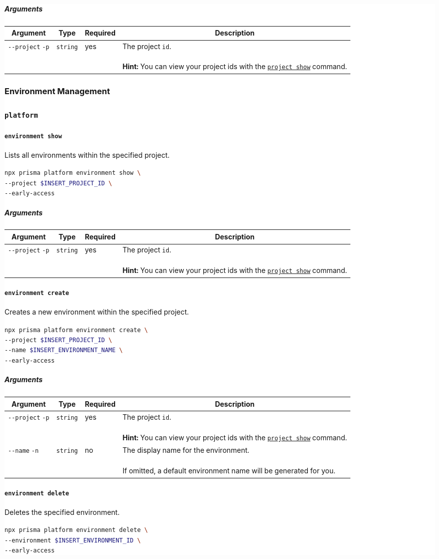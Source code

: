 ##### <span>Arguments</span>

| Argument         | Type     | Required | Description                                                                                                           |
| ---------------- | -------- | -------- | --------------------------------------------------------------------------------------------------------------------- |
| `--project` `-p` | `string` | yes      | The project `id`.<br/><br/> **Hint:** You can view your project ids with the [`project show`](#project-show) command. |

### Environment Management

### `platform`

#### `environment show`

Lists all environments within the specified project.

```bash
npx prisma platform environment show \
--project $INSERT_PROJECT_ID \
--early-access
```

##### Arguments

| Argument         | Type     | Required | Description                                                                                                          |
| ---------------- | -------- | -------- | -------------------------------------------------------------------------------------------------------------------- |
| `--project` `-p` | `string` | yes      | The project `id`.<br/><br/>**Hint:** You can view your project ids with the [`project show`](#project-show) command. |

#### `environment create`

Creates a new environment within the specified project.

```bash
npx prisma platform environment create \
--project $INSERT_PROJECT_ID \
--name $INSERT_ENVIRONMENT_NAME \
--early-access
```

##### <span>Arguments</span>

| Argument         | Type     | Required | Description                                                                                                           |
| ---------------- | -------- | -------- | --------------------------------------------------------------------------------------------------------------------- |
| `--project` `-p` | `string` | yes      | The project `id`.<br/><br/> **Hint:** You can view your project ids with the [`project show`](#project-show) command. |
| `--name` `-n`    | `string` | no       | The display name for the environment.<br/><br/> If omitted, a default environment name will be generated for you.     |

#### `environment delete`

Deletes the specified environment.

```bash
npx prisma platform environment delete \
--environment $INSERT_ENVIRONMENT_ID \
--early-access
```
